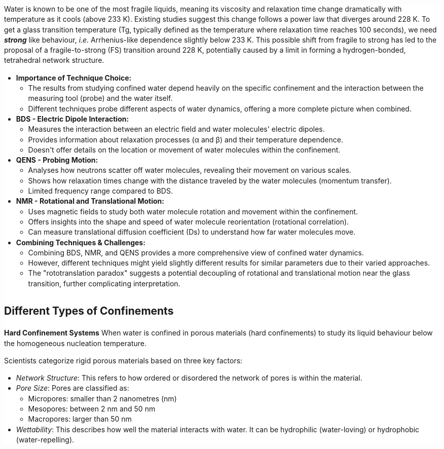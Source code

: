 Water is known to be one of the most fragile liquids, meaning its viscosity and relaxation time change dramatically with temperature as it cools (above 233 K). Existing studies suggest this change follows a power law that diverges around 228 K. To get a glass transition temperature (Tg, typically defined as the temperature where relaxation time reaches 100 seconds), we need ***strong*** like behaviour, *i.e.* Arrhenius-like dependence slightly below 233 K.
This possible shift from fragile to strong has led to the proposal of a fragile-to-strong (FS) transition around 228 K, potentially caused by a limit in forming a hydrogen-bonded, tetrahedral network structure.

-   **Importance of Technique Choice:**
    -   The results from studying confined water depend heavily on the specific confinement and the interaction between the measuring tool (probe) and the water itself.
    -   Different techniques probe different aspects of water dynamics, offering a more complete picture when combined.
-   **BDS - Electric Dipole Interaction:**
    -   Measures the interaction between an electric field and water molecules' electric dipoles.
    -   Provides information about relaxation processes (α and β) and their temperature dependence.
    -   Doesn't offer details on the location or movement of water molecules within the confinement.
-   **QENS - Probing Motion:**
    -   Analyses how neutrons scatter off water molecules, revealing their movement on various scales.
    -   Shows how relaxation times change with the distance traveled by the water molecules (momentum transfer).
    -   Limited frequency range compared to BDS.
-   **NMR - Rotational and Translational Motion:**
    -   Uses magnetic fields to study both water molecule rotation and movement within the confinement.
    -   Offers insights into the shape and speed of water molecule reorientation (rotational correlation).
    -   Can measure translational diffusion coefficient (Ds) to understand how far water molecules move.
-   **Combining Techniques & Challenges:**
    -   Combining BDS, NMR, and QENS provides a more comprehensive view of confined water dynamics.
    -   However, different techniques might yield slightly different results for similar parameters due to their varied approaches.
    -   The "rototranslation paradox" suggests a potential decoupling of rotational and translational motion near the glass transition, further complicating interpretation.


## Different Types of Confinements

**Hard Confinement Systems**
When water is confined in porous materials (hard confinements) to study its liquid behaviour below the homogeneous nucleation temperature.

Scientists categorize rigid porous materials based on three key factors:

-   *Network Structure*: This refers to how ordered or disordered the network of pores is within the material.
-   *Pore Size*: Pores are classified as:
    -   Micropores: smaller than 2 nanometres (nm)
    -   Mesopores: between 2 nm and 50 nm
    -   Macropores: larger than 50 nm
-   *Wettability*: This describes how well the material interacts with water. It can be hydrophilic (water-loving) or hydrophobic (water-repelling).
